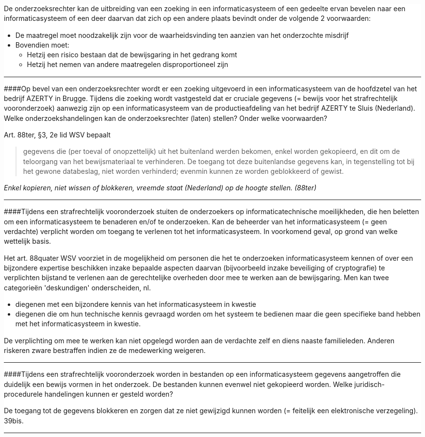 De onderzoeksrechter kan de uitbreiding van een zoeking in een informaticasysteem of een gedeelte ervan bevelen naar een informaticasysteem of een deer daarvan dat zich op een andere plaats bevindt onder de volgende 2 voorwaarden:

- De maatregel moet noodzakelijk zijn voor de waarheidsvinding ten aanzien van het onderzochte misdrijf
- Bovendien moet:
    - Hetzij een risico bestaan dat de bewijsgaring in het gedrang komt
    - Hetzij het nemen van andere maatregelen disproportioneel zijn


---

####Op bevel van een onderzoeksrechter wordt er een zoeking uitgevoerd in een informaticasysteem van de hoofdzetel van het  bedrijf AZERTY in Brugge.  Tijdens die zoeking wordt vastgesteld dat er cruciale gegevens (= bewijs voor het strafrechtelijk vooronderzoek) aanwezig zijn op een informaticasysteem van de productieafdeling van  het bedrijf AZERTY te Sluis (Nederland).  Welke onderzoekshandelingen kan de onderzoeksrechter (laten) stellen? Onder welke voorwaarden?

Art. 88ter, §3, 2e lid WSV bepaalt 
>gegevens die (per toeval of onopzettelijk) uit het buitenland werden bekomen, enkel worden gekopieerd, en dit om de teloorgang van het bewijsmateriaal te verhinderen. De toegang tot deze buitenlandse gegevens kan, in tegenstelling tot bij het gewone databeslag, niet worden verhinderd; evenmin kunnen ze worden geblokkeerd of gewist.

_Enkel kopieren, niet wissen of blokkeren, vreemde staat (Nederland) op de hoogte stellen. (88ter)_

---

####Tijdens een strafrechtelijk vooronderzoek stuiten de onderzoekers op informaticatechnische moeilijkheden, die hen beletten om een informaticasysteem te benaderen en/of te  onderzoeken. Kan de beheerder van het informaticasysteem (= geen verdachte) verplicht worden om toegang te verlenen tot het informaticasysteem.  In voorkomend geval, op grond van welke wettelijk basis.

Het art. 88quater WSV voorziet in de mogelijkheid om personen die het te onderzoeken informaticasysteem kennen of over een bijzondere expertise beschikken inzake bepaalde aspecten daarvan (bijvoorbeeld inzake beveiliging of cryptografie) te verplichten bijstand te verlenen aan de gerechtelijke overheden door mee te werken aan de bewijsgaring.
Men kan twee categorieën 'deskundigen' onderscheiden, nl.

- diegenen met een bijzondere kennis van het informaticasysteem in kwestie
- diegenen die om hun technische kennis gevraagd worden om het systeem te bedienen maar die geen specifieke band hebben met het informaticasysteem in kwestie.

De verplichting om mee te werken kan niet opgelegd worden aan de verdachte zelf en diens naaste familieleden. Anderen riskeren zware bestraffen indien ze de medewerking weigeren.


---

####Tijdens een strafrechtelijk vooronderzoek worden in bestanden op een informaticasysteem gegevens aangetroffen die duidelijk een bewijs vormen in het onderzoek.  De bestanden kunnen evenwel niet gekopieerd worden. Welke juridisch-procedurele handelingen kunnen er gesteld worden?

De toegang tot de gegevens blokkeren en zorgen dat ze niet gewijzigd kunnen worden (= feitelijk een elektronische verzegeling). 39bis.


---
